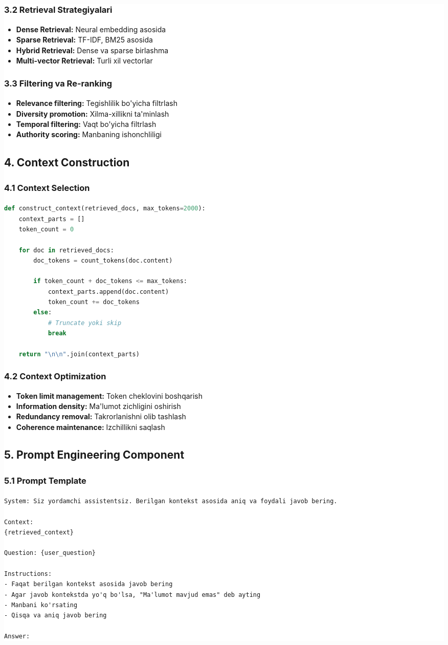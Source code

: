 ### **3.2 Retrieval Strategiyalari**
- **Dense Retrieval:** Neural embedding asosida
- **Sparse Retrieval:** TF-IDF, BM25 asosida
- **Hybrid Retrieval:** Dense va sparse birlashma
- **Multi-vector Retrieval:** Turli xil vectorlar

### **3.3 Filtering va Re-ranking**
- **Relevance filtering:** Tegishlilik bo'yicha filtrlash
- **Diversity promotion:** Xilma-xillikni ta'minlash
- **Temporal filtering:** Vaqt bo'yicha filtrlash
- **Authority scoring:** Manbaning ishonchliligi

## 4. Context Construction

### **4.1 Context Selection**
```python
def construct_context(retrieved_docs, max_tokens=2000):
    context_parts = []
    token_count = 0
    
    for doc in retrieved_docs:
        doc_tokens = count_tokens(doc.content)
        
        if token_count + doc_tokens <= max_tokens:
            context_parts.append(doc.content)
            token_count += doc_tokens
        else:
            # Truncate yoki skip
            break
    
    return "\n\n".join(context_parts)
```

### **4.2 Context Optimization**
- **Token limit management:** Token cheklovini boshqarish
- **Information density:** Ma'lumot zichligini oshirish
- **Redundancy removal:** Takrorlanishni olib tashlash
- **Coherence maintenance:** Izchillikni saqlash

## 5. Prompt Engineering Component

### **5.1 Prompt Template**
```
System: Siz yordamchi assistentsiz. Berilgan kontekst asosida aniq va foydali javob bering.

Context:
{retrieved_context}

Question: {user_question}

Instructions:
- Faqat berilgan kontekst asosida javob bering
- Agar javob kontekstda yo'q bo'lsa, "Ma'lumot mavjud emas" deb ayting
- Manbani ko'rsating
- Qisqa va aniq javob bering

Answer:
```
